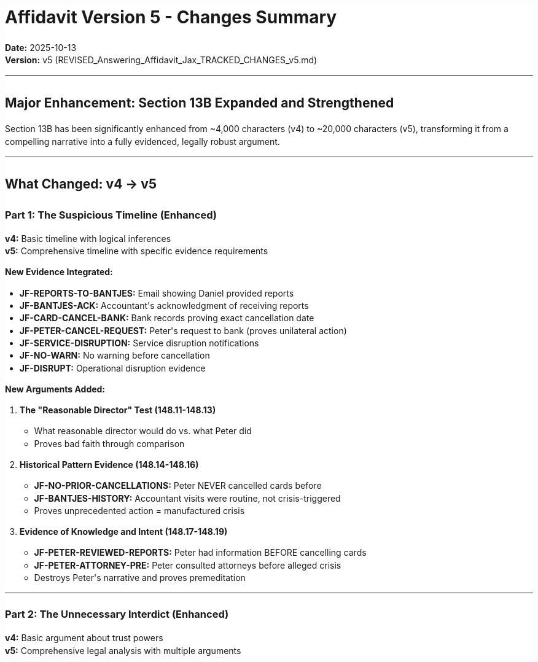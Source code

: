 # Affidavit Version 5 - Changes Summary

**Date:** 2025-10-13  
**Version:** v5 (REVISED_Answering_Affidavit_Jax_TRACKED_CHANGES_v5.md)

---

## Major Enhancement: Section 13B Expanded and Strengthened

Section 13B has been significantly enhanced from ~4,000 characters (v4) to ~20,000 characters (v5), transforming it from a compelling narrative into a fully evidenced, legally robust argument.

---

## What Changed: v4 → v5

### Part 1: The Suspicious Timeline (Enhanced)

**v4:** Basic timeline with logical inferences  
**v5:** Comprehensive timeline with specific evidence requirements

**New Evidence Integrated:**
- **JF-REPORTS-TO-BANTJES:** Email showing Daniel provided reports
- **JF-BANTJES-ACK:** Accountant's acknowledgment of receiving reports
- **JF-CARD-CANCEL-BANK:** Bank records proving exact cancellation date
- **JF-PETER-CANCEL-REQUEST:** Peter's request to bank (proves unilateral action)
- **JF-SERVICE-DISRUPTION:** Service disruption notifications
- **JF-NO-WARN:** No warning before cancellation
- **JF-DISRUPT:** Operational disruption evidence

**New Arguments Added:**
1. **The "Reasonable Director" Test (148.11-148.13)**
   - What reasonable director would do vs. what Peter did
   - Proves bad faith through comparison

2. **Historical Pattern Evidence (148.14-148.16)**
   - **JF-NO-PRIOR-CANCELLATIONS:** Peter NEVER cancelled cards before
   - **JF-BANTJES-HISTORY:** Accountant visits were routine, not crisis-triggered
   - Proves unprecedented action = manufactured crisis

3. **Evidence of Knowledge and Intent (148.17-148.19)**
   - **JF-PETER-REVIEWED-REPORTS:** Peter had information BEFORE cancelling cards
   - **JF-PETER-ATTORNEY-PRE:** Peter consulted attorneys before alleged crisis
   - Destroys Peter's narrative and proves premeditation

---

### Part 2: The Unnecessary Interdict (Enhanced)

**v4:** Basic argument about trust powers  
**v5:** Comprehensive legal analysis with multiple arguments
